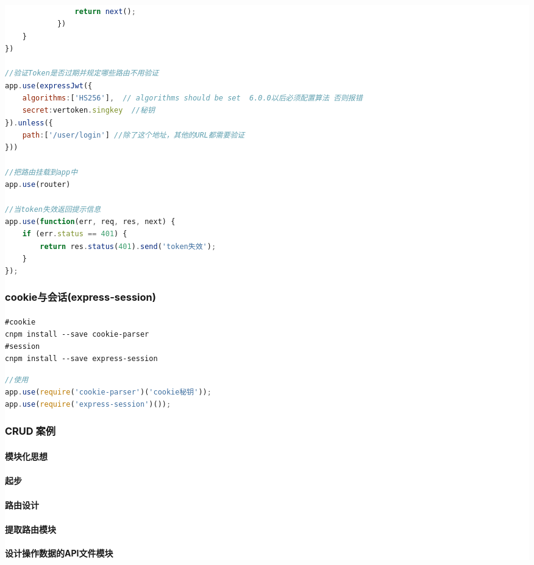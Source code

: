 ```javascript
                return next();
            })
    }
})

//验证Token是否过期并规定哪些路由不用验证
app.use(expressJwt({
    algorithms:['HS256'],  // algorithms should be set  6.0.0以后必须配置算法 否则报错
    secret:vertoken.singkey  //秘钥
}).unless({
    path:['/user/login'] //除了这个地址，其他的URL都需要验证
}))

//把路由挂载到app中
app.use(router)

//当token失效返回提示信息
app.use(function(err, req, res, next) {
    if (err.status == 401) {
        return res.status(401).send('token失效');
    }
});
```



### cookie与会话(express-session)

```shell
#cookie
cnpm install --save cookie-parser
#session
cnpm install --save express-session
```

```javascript
//使用
app.use(require('cookie-parser')('cookie秘钥'));
app.use(require('express-session')());
```



### CRUD 案例

#### 模块化思想

#### 起步

#### 路由设计

#### 提取路由模块

#### 设计操作数据的API文件模块


[^参考文档]: https://github.com/expressjs/session